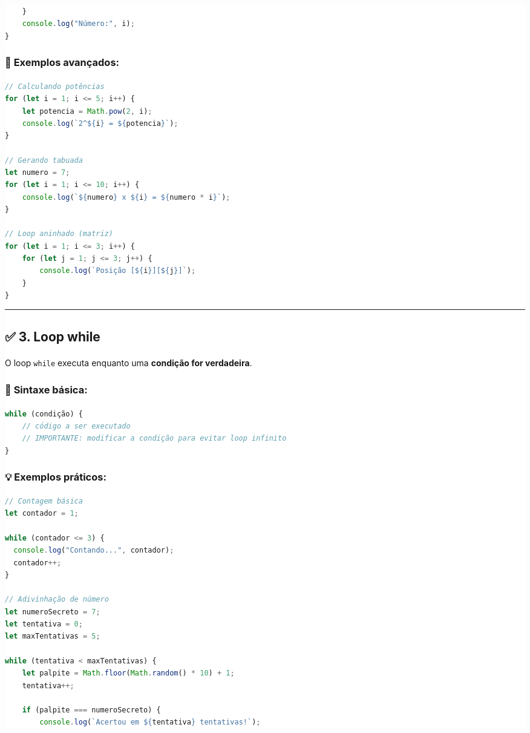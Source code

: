 ```javascript
    }
    console.log("Número:", i);
}
```

### 🎨 **Exemplos avançados:**

```javascript
// Calculando potências
for (let i = 1; i <= 5; i++) {
    let potencia = Math.pow(2, i);
    console.log(`2^${i} = ${potencia}`);
}

// Gerando tabuada
let numero = 7;
for (let i = 1; i <= 10; i++) {
    console.log(`${numero} x ${i} = ${numero * i}`);
}

// Loop aninhado (matriz)
for (let i = 1; i <= 3; i++) {
    for (let j = 1; j <= 3; j++) {
        console.log(`Posição [${i}][${j}]`);
    }
}
```

---

## ✅ 3. Loop while

O loop `while` executa enquanto uma **condição for verdadeira**.

### 🔸 **Sintaxe básica:**

```javascript
while (condição) {
    // código a ser executado
    // IMPORTANTE: modificar a condição para evitar loop infinito
}
```

### 💡 **Exemplos práticos:**

```javascript
// Contagem básica
let contador = 1;

while (contador <= 3) {
  console.log("Contando...", contador);
  contador++;
}

// Adivinhação de número
let numeroSecreto = 7;
let tentativa = 0;
let maxTentativas = 5;

while (tentativa < maxTentativas) {
    let palpite = Math.floor(Math.random() * 10) + 1;
    tentativa++;
    
    if (palpite === numeroSecreto) {
        console.log(`Acertou em ${tentativa} tentativas!`);
```